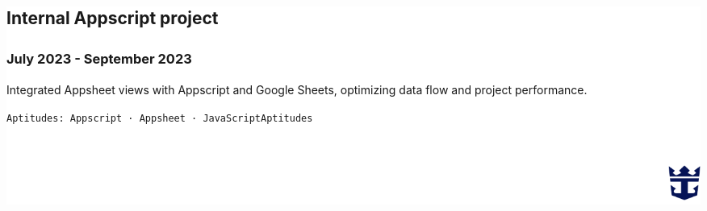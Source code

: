 ## Internal Appscript project
### July 2023 - September 2023

Integrated Appsheet views with Appscript and Google Sheets, optimizing data flow and project performance.

```
Aptitudes: Appscript · Appsheet · JavaScriptAptitudes
```

<br />
<p align="right">
  <img alt="royalLogo" width="40px" src="/assets/img/royalLogo.png" />
</p>
